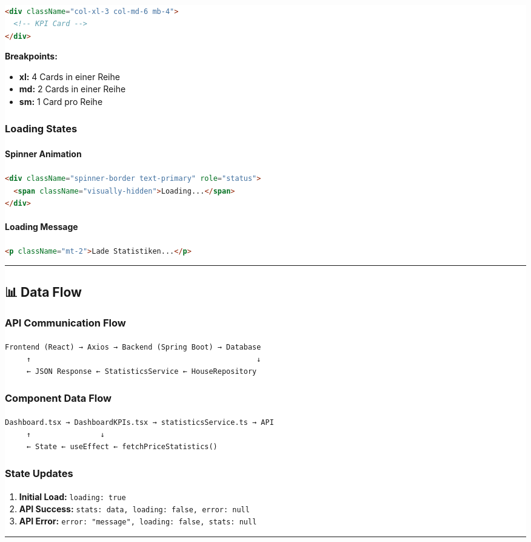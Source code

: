 ```html
<div className="col-xl-3 col-md-6 mb-4">
  <!-- KPI Card -->
</div>
```

**Breakpoints:**

- **xl:** 4 Cards in einer Reihe
- **md:** 2 Cards in einer Reihe
- **sm:** 1 Card pro Reihe

### **Loading States**

#### **Spinner Animation**

```html
<div className="spinner-border text-primary" role="status">
  <span className="visually-hidden">Loading...</span>
</div>
```

#### **Loading Message**

```html
<p className="mt-2">Lade Statistiken...</p>
```

---

## 📊 Data Flow

### **API Communication Flow**

```
Frontend (React) → Axios → Backend (Spring Boot) → Database
     ↑                                                    ↓
     ← JSON Response ← StatisticsService ← HouseRepository
```

### **Component Data Flow**

```
Dashboard.tsx → DashboardKPIs.tsx → statisticsService.ts → API
     ↑                ↓
     ← State ← useEffect ← fetchPriceStatistics()
```

### **State Updates**

1. **Initial Load:** `loading: true`
2. **API Success:** `stats: data, loading: false, error: null`
3. **API Error:** `error: "message", loading: false, stats: null`

---
